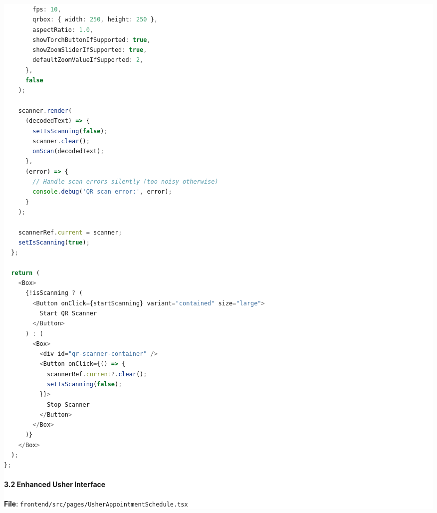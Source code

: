 ```typescript
        fps: 10,
        qrbox: { width: 250, height: 250 },
        aspectRatio: 1.0,
        showTorchButtonIfSupported: true,
        showZoomSliderIfSupported: true,
        defaultZoomValueIfSupported: 2,
      },
      false
    );

    scanner.render(
      (decodedText) => {
        setIsScanning(false);
        scanner.clear();
        onScan(decodedText);
      },
      (error) => {
        // Handle scan errors silently (too noisy otherwise)
        console.debug('QR scan error:', error);
      }
    );

    scannerRef.current = scanner;
    setIsScanning(true);
  };

  return (
    <Box>
      {!isScanning ? (
        <Button onClick={startScanning} variant="contained" size="large">
          Start QR Scanner
        </Button>
      ) : (
        <Box>
          <div id="qr-scanner-container" />
          <Button onClick={() => {
            scannerRef.current?.clear();
            setIsScanning(false);
          }}>
            Stop Scanner
          </Button>
        </Box>
      )}
    </Box>
  );
};
```

#### 3.2 Enhanced Usher Interface

**File**: `frontend/src/pages/UsherAppointmentSchedule.tsx`
